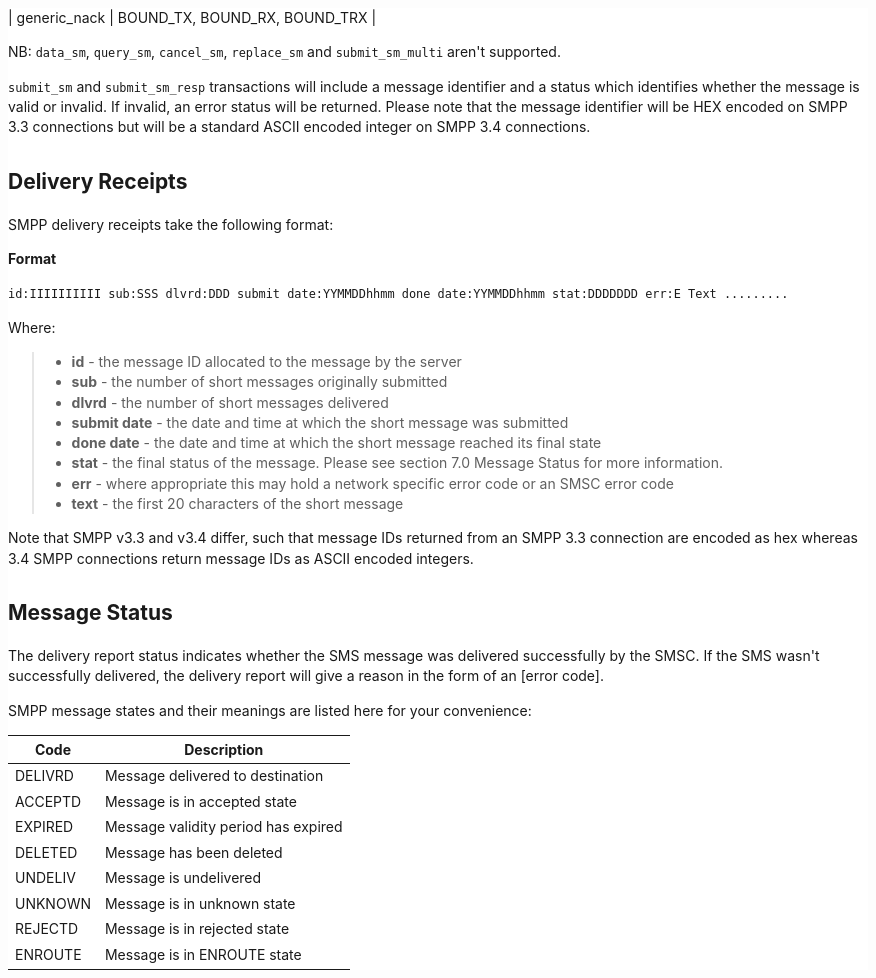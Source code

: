 | generic_nack          | BOUND_TX, BOUND_RX, BOUND_TRX |

NB: `data_sm`, `query_sm`, `cancel_sm`, `replace_sm` and `submit_sm_multi` aren't supported.

`submit_sm` and `submit_sm_resp` transactions will include a message identifier and a status which identifies whether the message is valid or invalid. If invalid, an error status will be returned. Please note that the message identifier will be HEX encoded on SMPP 3.3 connections but will be a standard ASCII encoded integer on SMPP 3.4 connections.

## Delivery Receipts

SMPP delivery receipts take the following format:

**Format**

```text
id:IIIIIIIIII sub:SSS dlvrd:DDD submit date:YYMMDDhhmm done date:YYMMDDhhmm stat:DDDDDDD err:E Text .........
```

Where:

> - **id** - the message ID allocated to the message by the server
> - **sub** - the number of short messages originally submitted
> - **dlvrd** - the number of short messages delivered
> - **submit date** - the date and time at which the short message was submitted
> - **done date** - the date and time at which the short message reached its final state
> - **stat** - the final status of the message. Please see section 7.0 Message Status for more information.
> - **err** - where appropriate this may hold a network specific error code or an SMSC error code
> - **text** - the first 20 characters of the short message

Note that SMPP v3.3 and v3.4 differ, such that message IDs returned from an SMPP 3.3 connection are encoded as hex whereas 3.4 SMPP connections return message IDs as ASCII encoded integers.

## Message Status

The delivery report status indicates whether the SMS message was delivered successfully by the SMSC. If the SMS wasn't successfully delivered, the delivery report will give a reason in the form of an \[error code\].

SMPP message states and their meanings are listed here for your convenience:

| Code    | Description                         |
| ------- | ----------------------------------- |
| DELIVRD | Message delivered to destination    |
| ACCEPTD | Message is in accepted state        |
| EXPIRED | Message validity period has expired |
| DELETED | Message has been deleted            |
| UNDELIV | Message is undelivered              |
| UNKNOWN | Message is in unknown state         |
| REJECTD | Message is in rejected state        |
| ENROUTE | Message is in ENROUTE state         |
